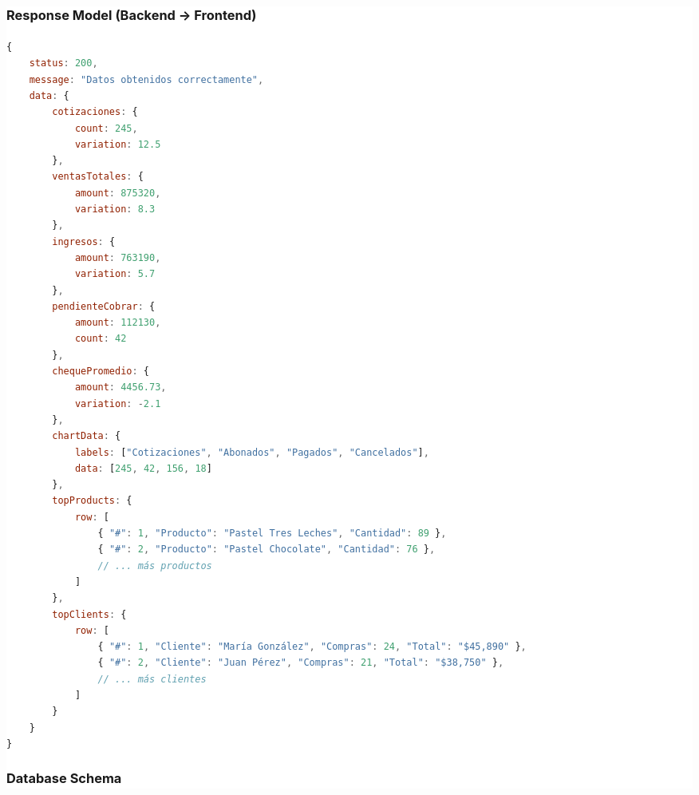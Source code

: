 ### Response Model (Backend → Frontend)

```javascript
{
    status: 200,
    message: "Datos obtenidos correctamente",
    data: {
        cotizaciones: {
            count: 245,
            variation: 12.5
        },
        ventasTotales: {
            amount: 875320,
            variation: 8.3
        },
        ingresos: {
            amount: 763190,
            variation: 5.7
        },
        pendienteCobrar: {
            amount: 112130,
            count: 42
        },
        chequePromedio: {
            amount: 4456.73,
            variation: -2.1
        },
        chartData: {
            labels: ["Cotizaciones", "Abonados", "Pagados", "Cancelados"],
            data: [245, 42, 156, 18]
        },
        topProducts: {
            row: [
                { "#": 1, "Producto": "Pastel Tres Leches", "Cantidad": 89 },
                { "#": 2, "Producto": "Pastel Chocolate", "Cantidad": 76 },
                // ... más productos
            ]
        },
        topClients: {
            row: [
                { "#": 1, "Cliente": "María González", "Compras": 24, "Total": "$45,890" },
                { "#": 2, "Cliente": "Juan Pérez", "Compras": 21, "Total": "$38,750" },
                // ... más clientes
            ]
        }
    }
}
```

### Database Schema
